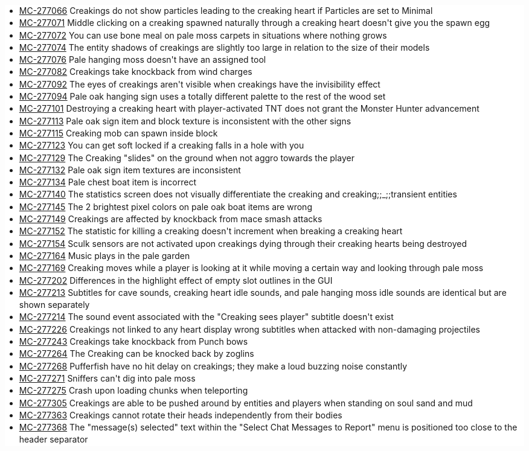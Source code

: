 -   [MC-277066](https://bugs.mojang.com/browse/MC-277066) Creakings do not show particles leading to the creaking heart if Particles are set to Minimal
-   [MC-277071](https://bugs.mojang.com/browse/MC-277071) Middle clicking on a creaking spawned naturally through a creaking heart doesn't give you the spawn egg
-   [MC-277072](https://bugs.mojang.com/browse/MC-277072) You can use bone meal on pale moss carpets in situations where nothing grows
-   [MC-277074](https://bugs.mojang.com/browse/MC-277074) The entity shadows of creakings are slightly too large in relation to the size of their models
-   [MC-277076](https://bugs.mojang.com/browse/MC-277076) Pale hanging moss doesn't have an assigned tool
-   [MC-277082](https://bugs.mojang.com/browse/MC-277082) Creakings take knockback from wind charges
-   [MC-277092](https://bugs.mojang.com/browse/MC-277092) The eyes of creakings aren't visible when creakings have the invisibility effect
-   [MC-277094](https://bugs.mojang.com/browse/MC-277094) Pale oak hanging sign uses a totally different palette to the rest of the wood set
-   [MC-277101](https://bugs.mojang.com/browse/MC-277101) Destroying a creaking heart with player-activated TNT does not grant the Monster Hunter advancement
-   [MC-277113](https://bugs.mojang.com/browse/MC-277113) Pale oak sign item and block texture is inconsistent with the other signs
-   [MC-277115](https://bugs.mojang.com/browse/MC-277115) Creaking mob can spawn inside block
-   [MC-277123](https://bugs.mojang.com/browse/MC-277123) You can get soft locked if a creaking falls in a hole with you
-   [MC-277129](https://bugs.mojang.com/browse/MC-277129) The Creaking "slides" on the ground when not aggro towards the player
-   [MC-277132](https://bugs.mojang.com/browse/MC-277132) Pale oak sign item textures are inconsistent
-   [MC-277134](https://bugs.mojang.com/browse/MC-277134) Pale chest boat item is incorrect
-   [MC-277140](https://bugs.mojang.com/browse/MC-277140) The statistics screen does not visually differentiate the creaking and creaking;;_;;transient entities
-   [MC-277145](https://bugs.mojang.com/browse/MC-277145) The 2 brightest pixel colors on pale oak boat items are wrong
-   [MC-277149](https://bugs.mojang.com/browse/MC-277149) Creakings are affected by knockback from mace smash attacks
-   [MC-277152](https://bugs.mojang.com/browse/MC-277152) The statistic for killing a creaking doesn't increment when breaking a creaking heart
-   [MC-277154](https://bugs.mojang.com/browse/MC-277154) Sculk sensors are not activated upon creakings dying through their creaking hearts being destroyed
-   [MC-277164](https://bugs.mojang.com/browse/MC-277164) Music plays in the pale garden
-   [MC-277169](https://bugs.mojang.com/browse/MC-277169) Creaking moves while a player is looking at it while moving a certain way and looking through pale moss
-   [MC-277202](https://bugs.mojang.com/browse/MC-277202) Differences in the highlight effect of empty slot outlines in the GUI
-   [MC-277213](https://bugs.mojang.com/browse/MC-277213) Subtitles for cave sounds, creaking heart idle sounds, and pale hanging moss idle sounds are identical but are shown separately
-   [MC-277214](https://bugs.mojang.com/browse/MC-277214) The sound event associated with the "Creaking sees player" subtitle doesn't exist
-   [MC-277226](https://bugs.mojang.com/browse/MC-277226) Creakings not linked to any heart display wrong subtitles when attacked with non-damaging projectiles
-   [MC-277243](https://bugs.mojang.com/browse/MC-277243) Creakings take knockback from Punch bows
-   [MC-277264](https://bugs.mojang.com/browse/MC-277264) The Creaking can be knocked back by zoglins
-   [MC-277268](https://bugs.mojang.com/browse/MC-277268) Pufferfish have no hit delay on creakings; they make a loud buzzing noise constantly
-   [MC-277271](https://bugs.mojang.com/browse/MC-277271) Sniffers can't dig into pale moss
-   [MC-277275](https://bugs.mojang.com/browse/MC-277275) Crash upon loading chunks when teleporting
-   [MC-277305](https://bugs.mojang.com/browse/MC-277305) Creakings are able to be pushed around by entities and players when standing on soul sand and mud
-   [MC-277363](https://bugs.mojang.com/browse/MC-277363) Creakings cannot rotate their heads independently from their bodies
-   [MC-277368](https://bugs.mojang.com/browse/MC-277368) The "message(s) selected" text within the "Select Chat Messages to Report" menu is positioned too close to the header separator
